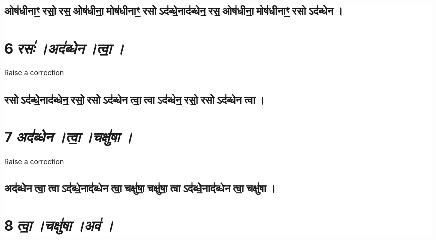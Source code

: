 ## ओष॑धीनाꣳ॒॒ रसो॒ रस॒ ओष॑धीना॒ मोष॑धीनाꣳ॒॒ रसो ऽद॑ब्धे॒नाद॑ब्धेन॒ रस॒ ओष॑धीना॒ मोष॑धीनाꣳ॒॒ रसो ऽद॑ब्धेन । ##


# 6  _रसः॑ ।अद॑ब्धेन ।त्वा॒ ।_ #  



 [Raise a correction](https://github.com/hvram1/baraha2unicode/issues/new?title=TS+1.1.10.3-6&body=%E0%A4%B0%E0%A4%B8%E0%A4%83%E0%A5%91+%E0%A5%A4%E0%A4%85%E0%A4%A6%E0%A5%91%E0%A4%AC%E0%A5%8D%E0%A4%A7%E0%A5%87%E0%A4%A8+%E0%A5%A4%E0%A4%A4%E0%A5%8D%E0%A4%B5%E0%A4%BE%E0%A5%92+%E0%A5%A4%0A%0A%0A%E0%A4%B0%E0%A4%B8%E0%A5%8B+%E0%A4%BD%E0%A4%A6%E0%A5%91%E0%A4%AC%E0%A5%8D%E0%A4%A7%E0%A5%87%E0%A5%92%E0%A4%A8%E0%A4%BE%E0%A4%A6%E0%A5%91%E0%A4%AC%E0%A5%8D%E0%A4%A7%E0%A5%87%E0%A4%A8%E0%A5%92+%E0%A4%B0%E0%A4%B8%E0%A5%8B%E0%A5%92+%E0%A4%B0%E0%A4%B8%E0%A5%8B+%E0%A4%BD%E0%A4%A6%E0%A5%91%E0%A4%AC%E0%A5%8D%E0%A4%A7%E0%A5%87%E0%A4%A8+%E0%A4%A4%E0%A5%8D%E0%A4%B5%E0%A4%BE%E0%A5%92+%E0%A4%A4%E0%A5%8D%E0%A4%B5%E0%A4%BE+%E0%A4%BD%E0%A4%A6%E0%A5%91%E0%A4%AC%E0%A5%8D%E0%A4%A7%E0%A5%87%E0%A4%A8%E0%A5%92+%E0%A4%B0%E0%A4%B8%E0%A5%8B%E0%A5%92+%E0%A4%B0%E0%A4%B8%E0%A5%8B+%E0%A4%BD%E0%A4%A6%E0%A5%91%E0%A4%AC%E0%A5%8D%E0%A4%A7%E0%A5%87%E0%A4%A8+%E0%A4%A4%E0%A5%8D%E0%A4%B5%E0%A4%BE+%E0%A5%A4&labels=%E0%A4%A4%E0%A5%88%E0%A4%A4%E0%A5%8D%E0%A4%B0%E0%A4%BF%E0%A4%AF+%E0%A4%B8%E0%A4%82%E0%A4%B8%E0%A4%BF%E0%A4%A4%E0%A4%BE+%E0%A4%98%E0%A4%A8+%E0%A4%AA%E0%A4%BE%E0%A4%A0)

## रसो ऽद॑ब्धे॒नाद॑ब्धेन॒ रसो॒ रसो ऽद॑ब्धेन त्वा॒ त्वा ऽद॑ब्धेन॒ रसो॒ रसो ऽद॑ब्धेन त्वा । ##


# 7  _अद॑ब्धेन ।त्वा॒ ।चक्षु॑षा ।_ #  



 [Raise a correction](https://github.com/hvram1/baraha2unicode/issues/new?title=TS+1.1.10.3-7&body=%E0%A4%85%E0%A4%A6%E0%A5%91%E0%A4%AC%E0%A5%8D%E0%A4%A7%E0%A5%87%E0%A4%A8+%E0%A5%A4%E0%A4%A4%E0%A5%8D%E0%A4%B5%E0%A4%BE%E0%A5%92+%E0%A5%A4%E0%A4%9A%E0%A4%95%E0%A5%8D%E0%A4%B7%E0%A5%81%E0%A5%91%E0%A4%B7%E0%A4%BE+%E0%A5%A4%0A%0A%0A%E0%A4%85%E0%A4%A6%E0%A5%91%E0%A4%AC%E0%A5%8D%E0%A4%A7%E0%A5%87%E0%A4%A8+%E0%A4%A4%E0%A5%8D%E0%A4%B5%E0%A4%BE%E0%A5%92+%E0%A4%A4%E0%A5%8D%E0%A4%B5%E0%A4%BE+%E0%A4%BD%E0%A4%A6%E0%A5%91%E0%A4%AC%E0%A5%8D%E0%A4%A7%E0%A5%87%E0%A5%92%E0%A4%A8%E0%A4%BE%E0%A4%A6%E0%A5%91%E0%A4%AC%E0%A5%8D%E0%A4%A7%E0%A5%87%E0%A4%A8+%E0%A4%A4%E0%A5%8D%E0%A4%B5%E0%A4%BE%E0%A5%92+%E0%A4%9A%E0%A4%95%E0%A5%8D%E0%A4%B7%E0%A5%81%E0%A5%91%E0%A4%B7%E0%A4%BE%E0%A5%92+%E0%A4%9A%E0%A4%95%E0%A5%8D%E0%A4%B7%E0%A5%81%E0%A5%91%E0%A4%B7%E0%A4%BE%E0%A5%92+%E0%A4%A4%E0%A5%8D%E0%A4%B5%E0%A4%BE+%E0%A4%BD%E0%A4%A6%E0%A5%91%E0%A4%AC%E0%A5%8D%E0%A4%A7%E0%A5%87%E0%A5%92%E0%A4%A8%E0%A4%BE%E0%A4%A6%E0%A5%91%E0%A4%AC%E0%A5%8D%E0%A4%A7%E0%A5%87%E0%A4%A8+%E0%A4%A4%E0%A5%8D%E0%A4%B5%E0%A4%BE%E0%A5%92+%E0%A4%9A%E0%A4%95%E0%A5%8D%E0%A4%B7%E0%A5%81%E0%A5%91%E0%A4%B7%E0%A4%BE+%E0%A5%A4&labels=%E0%A4%A4%E0%A5%88%E0%A4%A4%E0%A5%8D%E0%A4%B0%E0%A4%BF%E0%A4%AF+%E0%A4%B8%E0%A4%82%E0%A4%B8%E0%A4%BF%E0%A4%A4%E0%A4%BE+%E0%A4%98%E0%A4%A8+%E0%A4%AA%E0%A4%BE%E0%A4%A0)

## अद॑ब्धेन त्वा॒ त्वा ऽद॑ब्धे॒नाद॑ब्धेन त्वा॒ चक्षु॑षा॒ चक्षु॑षा॒ त्वा ऽद॑ब्धे॒नाद॑ब्धेन त्वा॒ चक्षु॑षा । ##


# 8  _त्वा॒ ।चक्षु॑षा ।अव॑ ।_ #  

